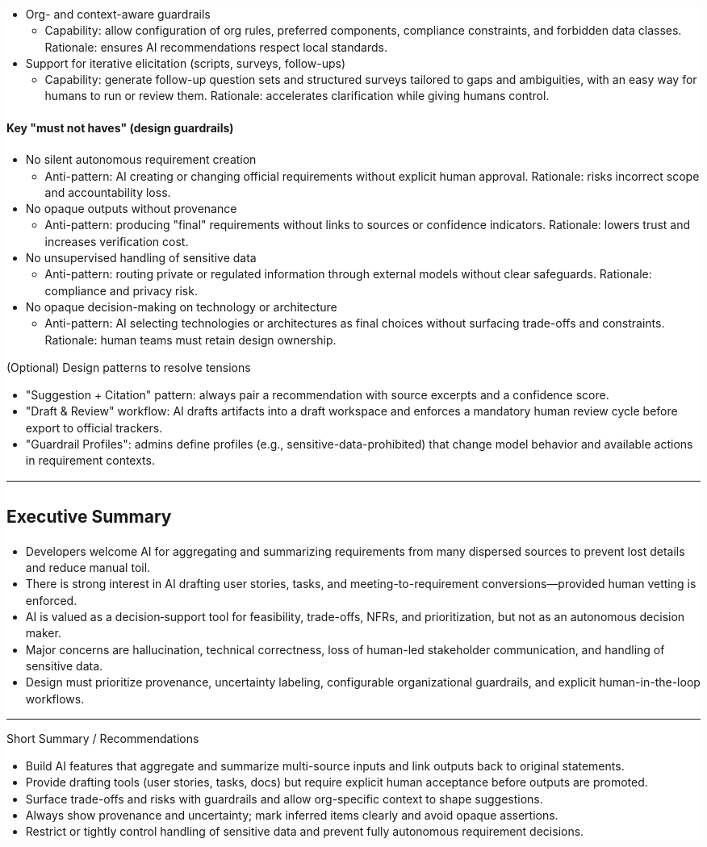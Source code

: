 - Org- and context-aware guardrails
  - Capability: allow configuration of org rules, preferred components, compliance constraints, and forbidden data classes. Rationale: ensures AI recommendations respect local standards.
- Support for iterative elicitation (scripts, surveys, follow-ups)
  - Capability: generate follow-up question sets and structured surveys tailored to gaps and ambiguities, with an easy way for humans to run or review them. Rationale: accelerates clarification while giving humans control.

#### Key "must not haves" (design guardrails)
- No silent autonomous requirement creation
  - Anti-pattern: AI creating or changing official requirements without explicit human approval. Rationale: risks incorrect scope and accountability loss.
- No opaque outputs without provenance
  - Anti-pattern: producing "final" requirements without links to sources or confidence indicators. Rationale: lowers trust and increases verification cost.
- No unsupervised handling of sensitive data
  - Anti-pattern: routing private or regulated information through external models without clear safeguards. Rationale: compliance and privacy risk.
- No opaque decision-making on technology or architecture
  - Anti-pattern: AI selecting technologies or architectures as final choices without surfacing trade-offs and constraints. Rationale: human teams must retain design ownership.

(Optional) Design patterns to resolve tensions
- "Suggestion + Citation" pattern: always pair a recommendation with source excerpts and a confidence score.
- "Draft & Review" workflow: AI drafts artifacts into a draft workspace and enforces a mandatory human review cycle before export to official trackers.
- "Guardrail Profiles": admins define profiles (e.g., sensitive-data-prohibited) that change model behavior and available actions in requirement contexts.

---

## Executive Summary

- Developers welcome AI for aggregating and summarizing requirements from many dispersed sources to prevent lost details and reduce manual toil.
- There is strong interest in AI drafting user stories, tasks, and meeting-to-requirement conversions—provided human vetting is enforced.
- AI is valued as a decision‑support tool for feasibility, trade-offs, NFRs, and prioritization, but not as an autonomous decision maker.
- Major concerns are hallucination, technical correctness, loss of human-led stakeholder communication, and handling of sensitive data.
- Design must prioritize provenance, uncertainty labeling, configurable organizational guardrails, and explicit human-in-the-loop workflows.

---

Short Summary / Recommendations

- Build AI features that aggregate and summarize multi-source inputs and link outputs back to original statements.  
- Provide drafting tools (user stories, tasks, docs) but require explicit human acceptance before outputs are promoted.  
- Surface trade-offs and risks with guardrails and allow org-specific context to shape suggestions.  
- Always show provenance and uncertainty; mark inferred items clearly and avoid opaque assertions.  
- Restrict or tightly control handling of sensitive data and prevent fully autonomous requirement decisions.